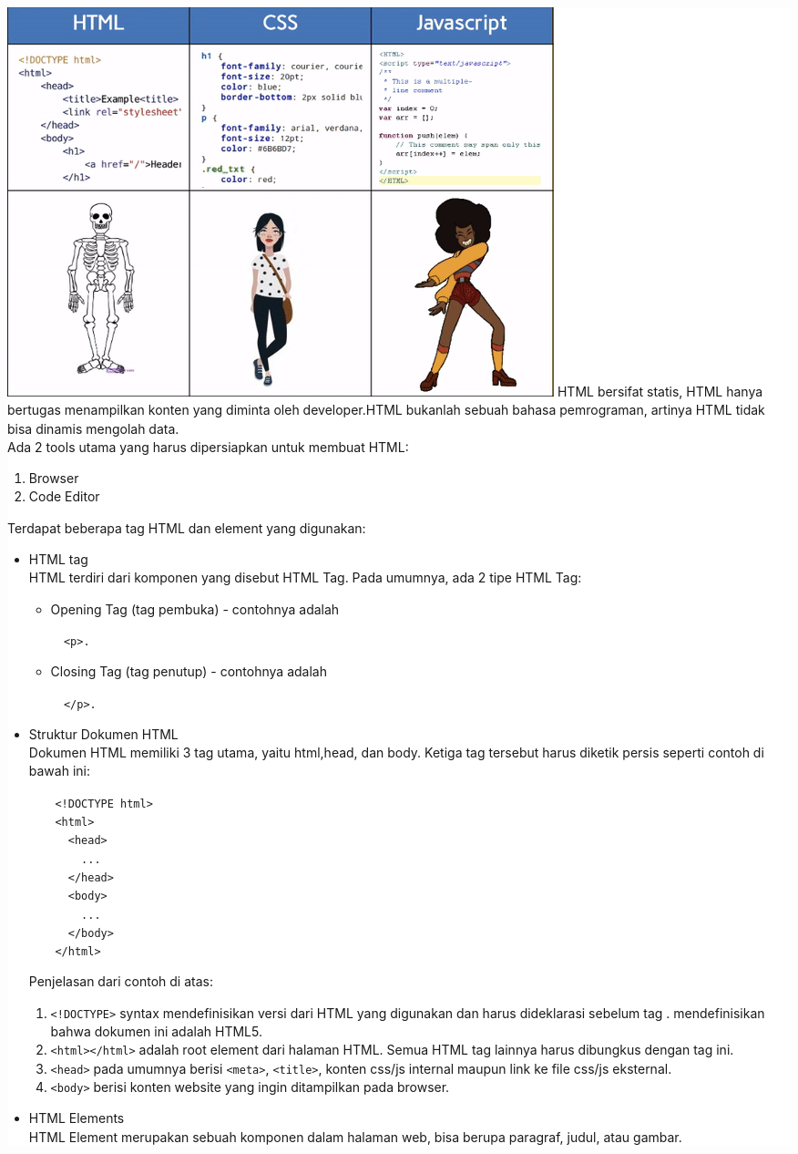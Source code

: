 ![html-css-js](html-css-js.gif)
HTML bersifat statis, HTML hanya bertugas menampilkan konten yang diminta oleh developer.HTML bukanlah sebuah bahasa pemrograman, artinya HTML tidak bisa dinamis mengolah data. <br/>
Ada 2 tools utama yang harus dipersiapkan untuk membuat HTML:
1. Browser
2. Code Editor

Terdapat beberapa tag HTML dan element yang digunakan:
- HTML tag <br/>
  HTML terdiri dari komponen yang disebut HTML Tag. Pada umumnya, ada 2 tipe HTML Tag:
  - Opening Tag (tag pembuka) - contohnya adalah
            
          <p>.
  - Closing Tag (tag penutup) - contohnya adalah 
  
          </p>.
- Struktur Dokumen HTML<br/>
Dokumen HTML memiliki 3 tag utama, yaitu html,head, dan body. Ketiga tag tersebut harus diketik persis seperti contoh di bawah ini:
          
          <!DOCTYPE html>
          <html>
            <head>
              ...
            </head>
            <body>
              ...
            </body>
          </html>
    Penjelasan dari contoh di atas:
    1. ```<!DOCTYPE>``` syntax mendefinisikan versi dari HTML yang digunakan dan harus dideklarasi sebelum tag <html>. <!DOCTYPE html>mendefinisikan bahwa dokumen ini adalah HTML5.
    2. ```<html></html>``` adalah root element dari halaman HTML. Semua HTML tag lainnya harus dibungkus dengan tag ini.
    3. ```<head>``` pada umumnya berisi ```<meta>```, ```<title>```, konten css/js internal maupun link ke file css/js eksternal.
    4. ```<body>``` berisi konten website yang ingin ditampilkan pada browser.
- HTML Elements<br/>
  HTML Element merupakan sebuah komponen dalam halaman web, bisa berupa paragraf, judul, atau gambar.